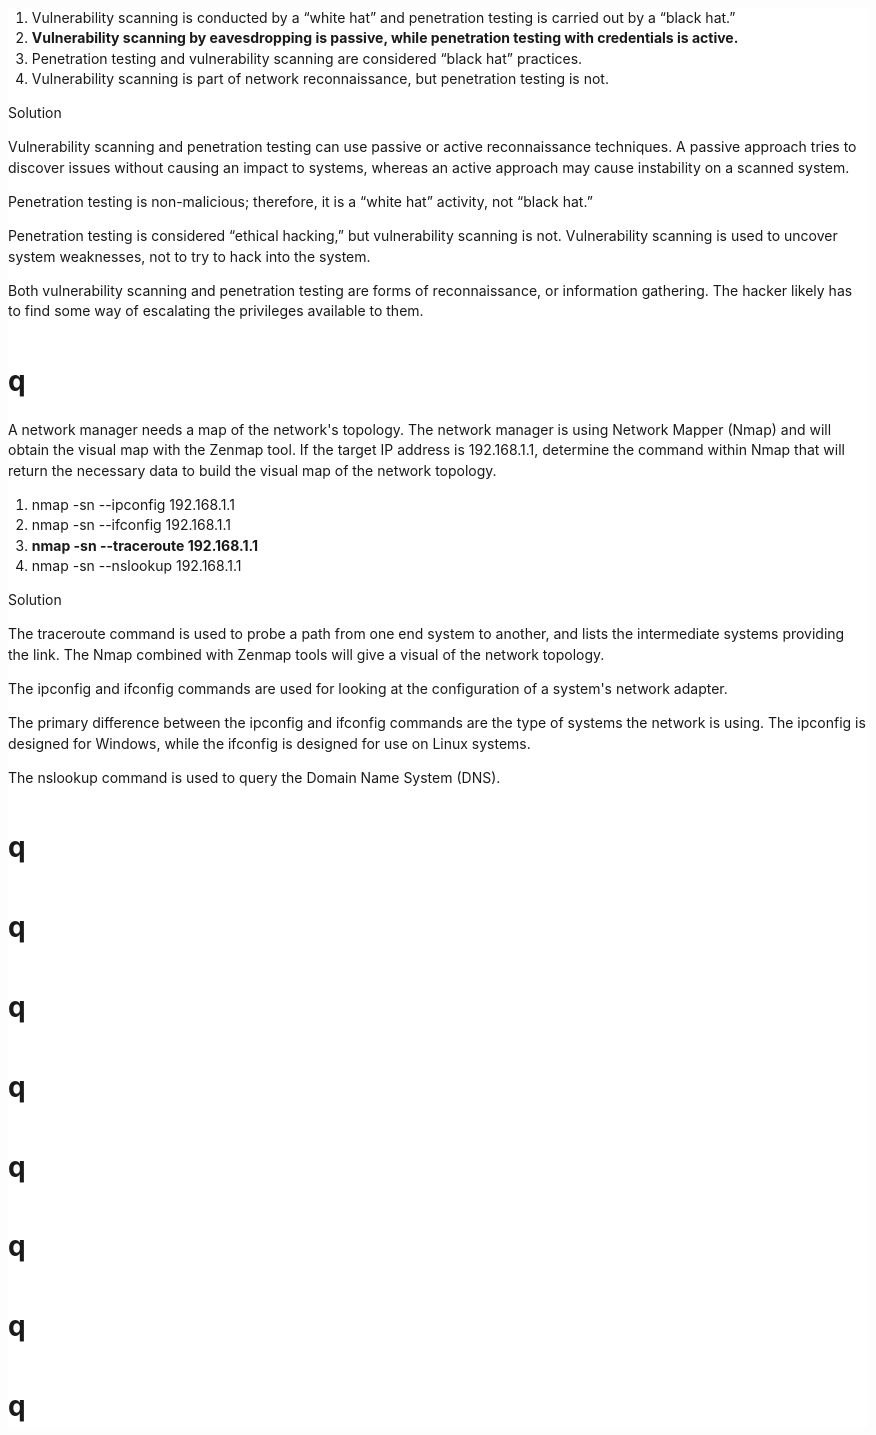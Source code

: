1.  Vulnerability scanning is conducted by a “white hat” and penetration testing is carried out by a “black hat.”
2.  **Vulnerability scanning by eavesdropping is passive, while penetration testing with credentials is active.**
3.  Penetration testing and vulnerability scanning are considered “black hat” practices.
4.  Vulnerability scanning is part of network reconnaissance, but penetration testing is not.

Solution

Vulnerability scanning and penetration testing can use passive or active reconnaissance techniques. A passive approach tries to discover issues without causing an impact to systems, whereas an active approach may cause instability on a scanned system.

Penetration testing is non-malicious; therefore, it is a “white hat” activity, not “black hat.”

Penetration testing is considered “ethical hacking,” but vulnerability scanning is not. Vulnerability scanning is used to uncover system weaknesses, not to try to hack into the system.

Both vulnerability scanning and penetration testing are forms of reconnaissance, or information gathering. The hacker likely has to find some way of escalating the privileges available to them.
# q 
A network manager needs a map of the network's topology. The network manager is using Network Mapper (Nmap) and will obtain the visual map with the Zenmap tool. If the target IP address is 192.168.1.1, determine the command within Nmap that will return the necessary data to build the visual map of the network topology.

1.  nmap -sn --ipconfig 192.168.1.1
2.  nmap -sn --ifconfig 192.168.1.1
3.  **nmap -sn --traceroute 192.168.1.1**
4.  nmap -sn --nslookup 192.168.1.1

Solution

The traceroute command is used to probe a path from one end system to another, and lists the intermediate systems providing the link. The Nmap combined with Zenmap tools will give a visual of the network topology.

The ipconfig and ifconfig commands are used for looking at the configuration of a system's network adapter.

The primary difference between the ipconfig and ifconfig commands are the type of systems the network is using. The ipconfig is designed for Windows, while the ifconfig is designed for use on Linux systems.

The nslookup command is used to query the Domain Name System (DNS).
# q 
# q 
# q 
# q 
# q 
# q 
# q 
# q 